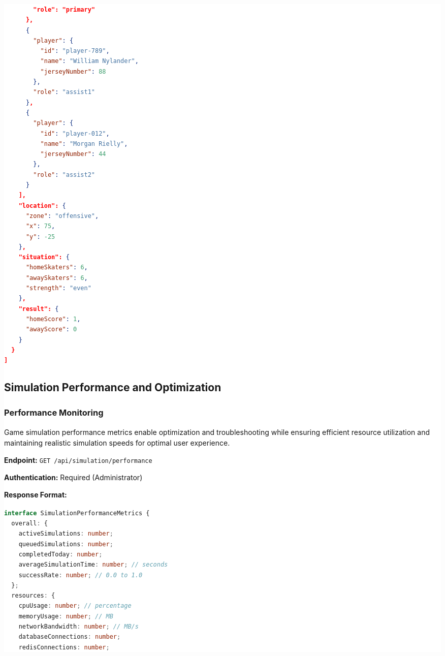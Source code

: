 ```json
        "role": "primary"
      },
      {
        "player": {
          "id": "player-789",
          "name": "William Nylander", 
          "jerseyNumber": 88
        },
        "role": "assist1"
      },
      {
        "player": {
          "id": "player-012",
          "name": "Morgan Rielly",
          "jerseyNumber": 44
        },
        "role": "assist2"
      }
    ],
    "location": {
      "zone": "offensive",
      "x": 75,
      "y": -25
    },
    "situation": {
      "homeSkaters": 6,
      "awaySkaters": 6,
      "strength": "even"
    },
    "result": {
      "homeScore": 1,
      "awayScore": 0
    }
  }
]
```

## Simulation Performance and Optimization

### Performance Monitoring

Game simulation performance metrics enable optimization and troubleshooting while ensuring efficient resource utilization and maintaining realistic simulation speeds for optimal user experience.

**Endpoint:** `GET /api/simulation/performance`

**Authentication:** Required (Administrator)

**Response Format:**
```typescript
interface SimulationPerformanceMetrics {
  overall: {
    activeSimulations: number;
    queuedSimulations: number;
    completedToday: number;
    averageSimulationTime: number; // seconds
    successRate: number; // 0.0 to 1.0
  };
  resources: {
    cpuUsage: number; // percentage
    memoryUsage: number; // MB
    networkBandwidth: number; // MB/s
    databaseConnections: number;
    redisConnections: number;
```